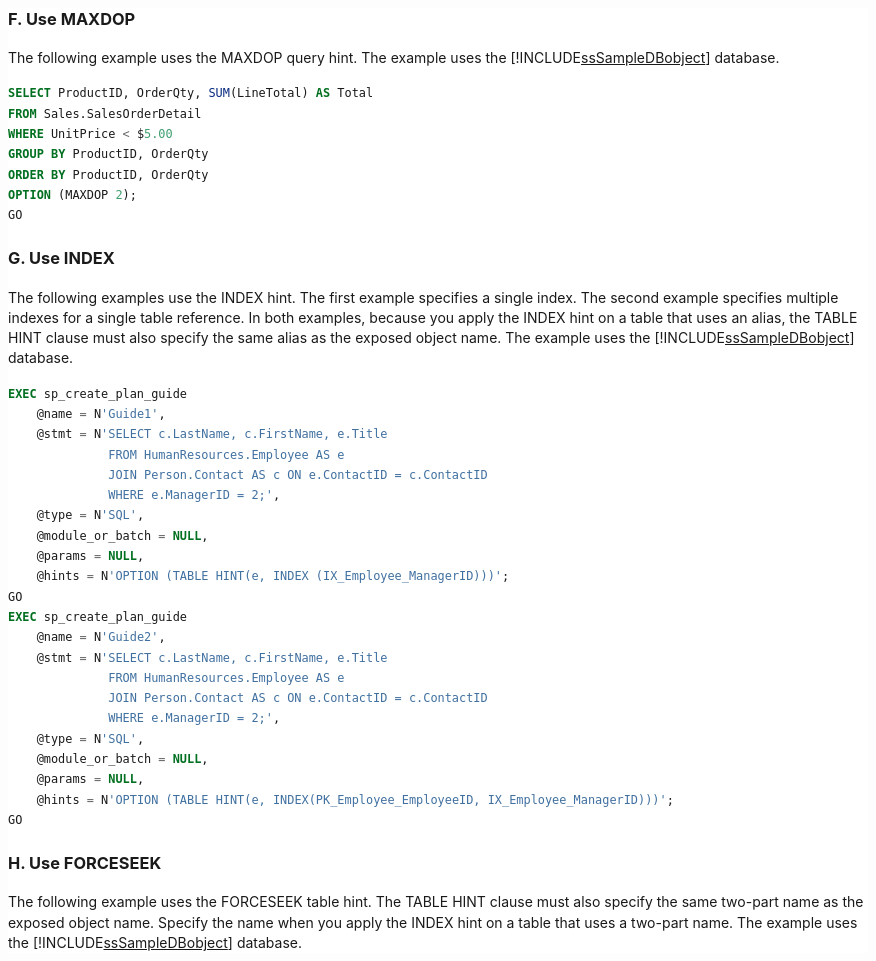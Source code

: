### F. Use MAXDOP

The following example uses the MAXDOP query hint. The example uses the [!INCLUDE[ssSampleDBobject](../../includes/sssampledbobject-md.md)] database.

```sql
SELECT ProductID, OrderQty, SUM(LineTotal) AS Total
FROM Sales.SalesOrderDetail
WHERE UnitPrice < $5.00
GROUP BY ProductID, OrderQty
ORDER BY ProductID, OrderQty
OPTION (MAXDOP 2);
GO
```

### G. Use INDEX

The following examples use the INDEX hint. The first example specifies a single index. The second example specifies multiple indexes for a single table reference. In both examples, because you apply the INDEX hint on a table that uses an alias, the TABLE HINT clause must also specify the same alias as the exposed object name. The example uses the [!INCLUDE[ssSampleDBobject](../../includes/sssampledbobject-md.md)] database.

```sql
EXEC sp_create_plan_guide
    @name = N'Guide1',
    @stmt = N'SELECT c.LastName, c.FirstName, e.Title
              FROM HumanResources.Employee AS e
              JOIN Person.Contact AS c ON e.ContactID = c.ContactID
              WHERE e.ManagerID = 2;',
    @type = N'SQL',
    @module_or_batch = NULL,
    @params = NULL,
    @hints = N'OPTION (TABLE HINT(e, INDEX (IX_Employee_ManagerID)))';
GO
EXEC sp_create_plan_guide
    @name = N'Guide2',
    @stmt = N'SELECT c.LastName, c.FirstName, e.Title
              FROM HumanResources.Employee AS e
              JOIN Person.Contact AS c ON e.ContactID = c.ContactID
              WHERE e.ManagerID = 2;',
    @type = N'SQL',
    @module_or_batch = NULL,
    @params = NULL,
    @hints = N'OPTION (TABLE HINT(e, INDEX(PK_Employee_EmployeeID, IX_Employee_ManagerID)))';
GO
```

### H. Use FORCESEEK

The following example uses the FORCESEEK table hint. The TABLE HINT clause must also specify the same two-part name as the exposed object name. Specify the name when you apply the INDEX hint on a table that uses a two-part name. The example uses the [!INCLUDE[ssSampleDBobject](../../includes/sssampledbobject-md.md)] database.
